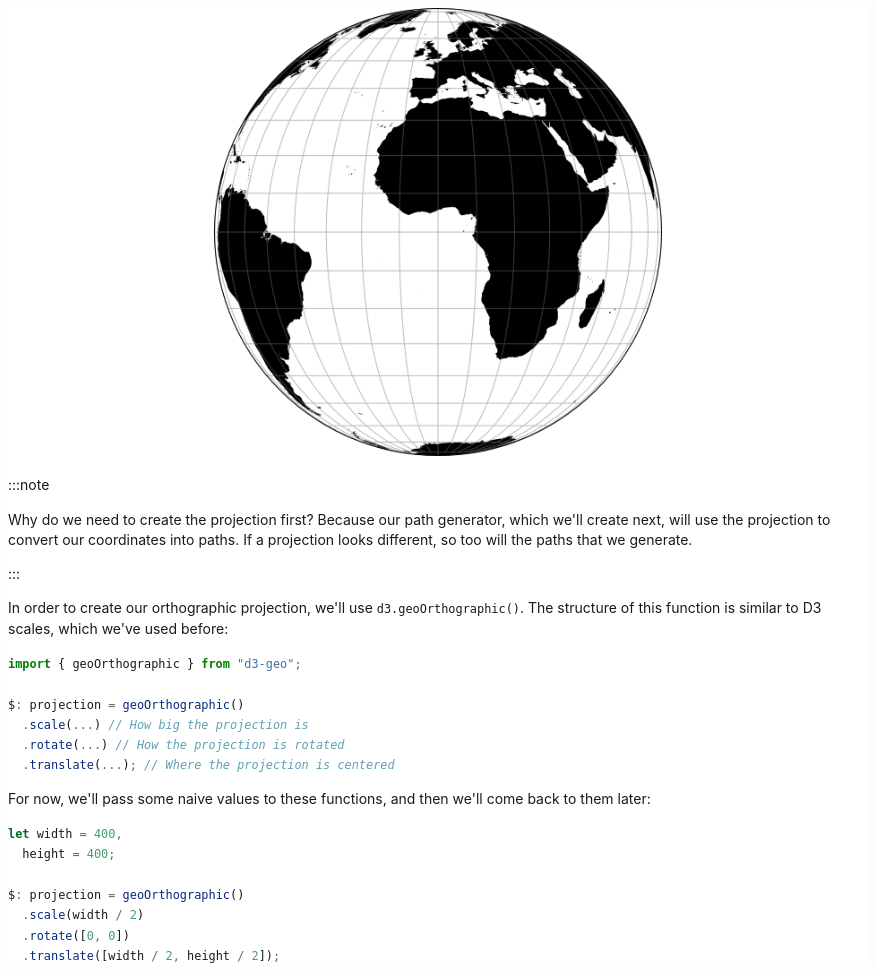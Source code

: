 ![](./public/assets/orthographic.png)

:::note

Why do we need to create the projection first? Because our path generator, which we'll create next, will use the projection to convert our coordinates into paths. If a projection looks different, so too will the paths that we generate.

:::

In order to create our orthographic projection, we'll use `d3.geoOrthographic()`. The structure of this function is similar to D3 scales, which we've used before:

```js
import { geoOrthographic } from "d3-geo";

$: projection = geoOrthographic()
  .scale(...) // How big the projection is
  .rotate(...) // How the projection is rotated
  .translate(...); // Where the projection is centered
```

For now, we'll pass some naive values to these functions, and then we'll come back to them later:

```js
let width = 400,
  height = 400;

$: projection = geoOrthographic()
  .scale(width / 2)
  .rotate([0, 0])
  .translate([width / 2, height / 2]);
```

